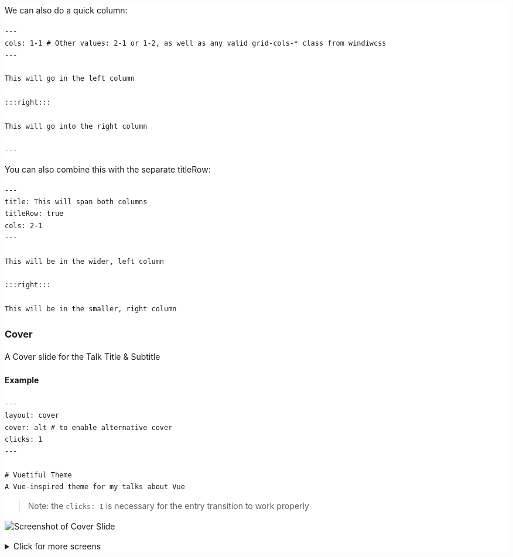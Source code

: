 We can also do a quick column:

```
---
cols: 1-1 # Other values: 2-1 or 1-2, as well as any valid grid-cols-* class from windiwcss
---

This will go in the left column

:::right:::

This will go into the right column

---
```

You can also combine this with the separate titleRow:

```
---
title: This will span both columns
titleRow: true
cols: 2-1
---

This will be in the wider, left column

:::right:::

This will be in the smaller, right column

```

### Cover

A Cover slide for the Talk Title & Subtitle
#### Example

```frontmatter
---
layout: cover
cover: alt # to enable alternative cover
clicks: 1
---

# Vuetiful Theme
A Vue-inspired theme for my talks about Vue
```

> Note: the `clicks: 1` is necessary for the entry transition to work properly

![Screenshot of Cover Slide](./screenshots/cover-alt.png)

<details><summary>Click for more screens</summary></details>
